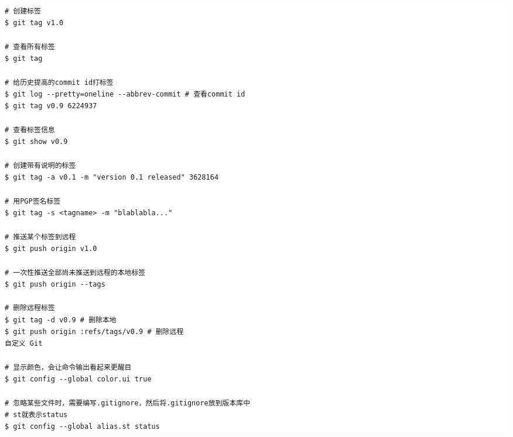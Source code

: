     # 创建标签
    $ git tag v1.0
    
    # 查看所有标签
    $ git tag
    
    # 给历史提高的commit id打标签
    $ git log --pretty=oneline --abbrev-commit # 查看commit id
    $ git tag v0.9 6224937
    
    # 查看标签信息
    $ git show v0.9
    
    # 创建带有说明的标签
    $ git tag -a v0.1 -m "version 0.1 released" 3628164
    
    # 用PGP签名标签
    $ git tag -s <tagname> -m "blablabla..."
    
    # 推送某个标签到远程
    $ git push origin v1.0
    
    # 一次性推送全部尚未推送到远程的本地标签
    $ git push origin --tags
    
    # 删除远程标签
    $ git tag -d v0.9 # 删除本地
    $ git push origin :refs/tags/v0.9 # 删除远程
    自定义 Git
    
    # 显示颜色，会让命令输出看起来更醒目
    $ git config --global color.ui true
    
    # 忽略某些文件时，需要编写.gitignore，然后将.gitignore放到版本库中
    # st就表示status
    $ git config --global alias.st status
    